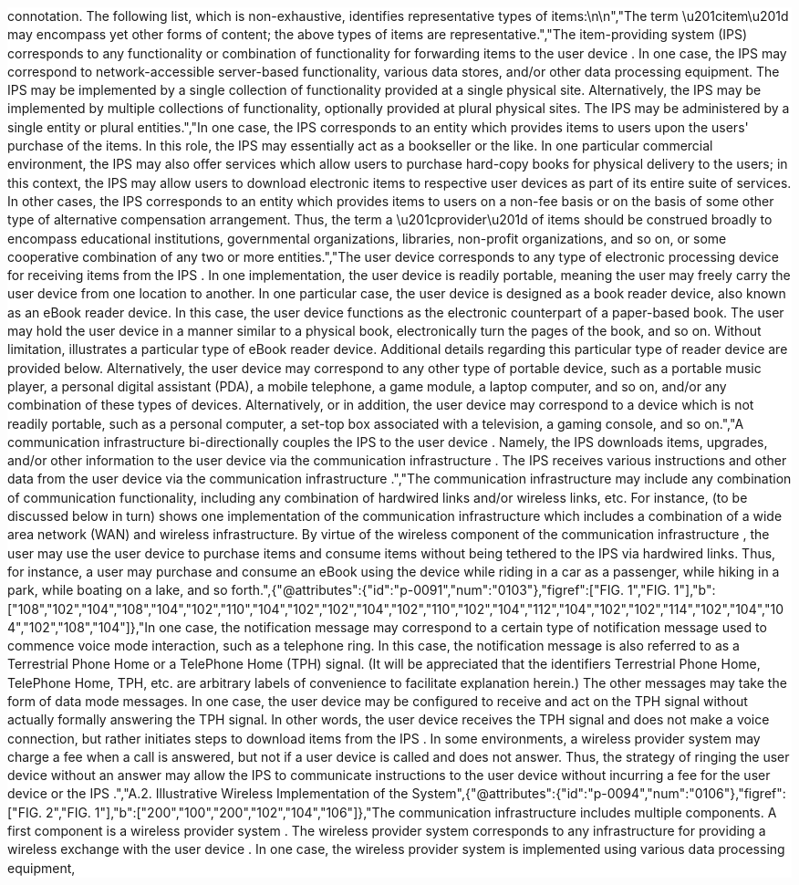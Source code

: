 connotation. The following list, which is non-exhaustive, identifies representative types of items:\n\n","The term \u201citem\u201d may encompass yet other forms of content; the above types of items are representative.","The item-providing system (IPS)  corresponds to any functionality or combination of functionality for forwarding items to the user device . In one case, the IPS  may correspond to network-accessible server-based functionality, various data stores, and\/or other data processing equipment. The IPS  may be implemented by a single collection of functionality provided at a single physical site. Alternatively, the IPS  may be implemented by multiple collections of functionality, optionally provided at plural physical sites. The IPS  may be administered by a single entity or plural entities.","In one case, the IPS  corresponds to an entity which provides items to users upon the users' purchase of the items. In this role, the IPS  may essentially act as a bookseller or the like. In one particular commercial environment, the IPS  may also offer services which allow users to purchase hard-copy books for physical delivery to the users; in this context, the IPS  may allow users to download electronic items to respective user devices as part of its entire suite of services. In other cases, the IPS  corresponds to an entity which provides items to users on a non-fee basis or on the basis of some other type of alternative compensation arrangement. Thus, the term a \u201cprovider\u201d of items should be construed broadly to encompass educational institutions, governmental organizations, libraries, non-profit organizations, and so on, or some cooperative combination of any two or more entities.","The user device  corresponds to any type of electronic processing device  for receiving items from the IPS . In one implementation, the user device  is readily portable, meaning the user may freely carry the user device  from one location to another. In one particular case, the user device is designed as a book reader device, also known as an eBook reader device. In this case, the user device  functions as the electronic counterpart of a paper-based book. The user may hold the user device  in a manner similar to a physical book, electronically turn the pages of the book, and so on. Without limitation,  illustrates a particular type of eBook reader device. Additional details regarding this particular type of reader device are provided below. Alternatively, the user device  may correspond to any other type of portable device, such as a portable music player, a personal digital assistant (PDA), a mobile telephone, a game module, a laptop computer, and so on, and\/or any combination of these types of devices. Alternatively, or in addition, the user device  may correspond to a device which is not readily portable, such as a personal computer, a set-top box associated with a television, a gaming console, and so on.","A communication infrastructure  bi-directionally couples the IPS  to the user device . Namely, the IPS  downloads items, upgrades, and\/or other information to the user device  via the communication infrastructure . The IPS  receives various instructions and other data from the user device  via the communication infrastructure .","The communication infrastructure  may include any combination of communication functionality, including any combination of hardwired links and\/or wireless links, etc. For instance,  (to be discussed below in turn) shows one implementation of the communication infrastructure  which includes a combination of a wide area network (WAN) and wireless infrastructure. By virtue of the wireless component of the communication infrastructure , the user may use the user device  to purchase items and consume items without being tethered to the IPS  via hardwired links. Thus, for instance, a user may purchase and consume an eBook using the device while riding in a car as a passenger, while hiking in a park, while boating on a lake, and so forth.",{"@attributes":{"id":"p-0091","num":"0103"},"figref":["FIG. 1","FIG. 1"],"b":["108","102","104","108","104","102","110","104","102","102","104","102","110","102","104","112","104","102","102","114","102","104","104","102","108","104"]},"In one case, the notification message  may correspond to a certain type of notification message used to commence voice mode interaction, such as a telephone ring. In this case, the notification message  is also referred to as a Terrestrial Phone Home or a TelePhone Home (TPH) signal. (It will be appreciated that the identifiers Terrestrial Phone Home, TelePhone Home, TPH, etc. are arbitrary labels of convenience to facilitate explanation herein.) The other messages may take the form of data mode messages. In one case, the user device  may be configured to receive and act on the TPH signal without actually formally answering the TPH signal. In other words, the user device  receives the TPH signal and does not make a voice connection, but rather initiates steps to download items from the IPS . In some environments, a wireless provider system may charge a fee when a call is answered, but not if a user device is called and does not answer. Thus, the strategy of ringing the user device  without an answer may allow the IPS  to communicate instructions to the user device  without incurring a fee for the user device  or the IPS .","A.2. Illustrative Wireless Implementation of the System",{"@attributes":{"id":"p-0094","num":"0106"},"figref":["FIG. 2","FIG. 1"],"b":["200","100","200","102","104","106"]},"The communication infrastructure  includes multiple components. A first component is a wireless provider system . The wireless provider system  corresponds to any infrastructure for providing a wireless exchange  with the user device . In one case, the wireless provider system  is implemented using various data processing equipment,